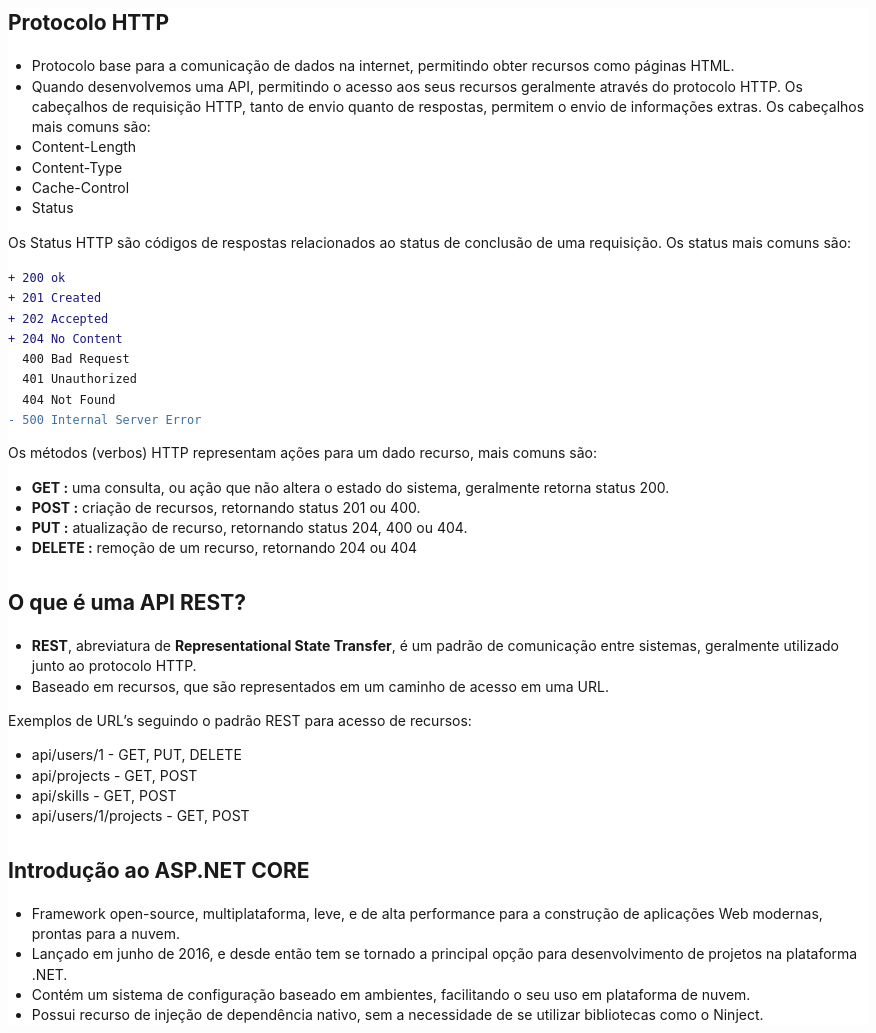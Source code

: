 ## Protocolo HTTP
- Protocolo base para a comunicação de dados na internet, permitindo obter recursos como páginas HTML.
- Quando desenvolvemos uma API, permitindo o acesso aos seus recursos geralmente através do protocolo HTTP.
Os cabeçalhos de requisição HTTP, tanto de envio quanto de respostas, permitem o envio de informações extras.
Os cabeçalhos mais comuns são:
- Content-Length
- Content-Type
- Cache-Control
- Status

Os Status HTTP são códigos de respostas relacionados ao status de conclusão de uma requisição. Os status mais comuns são:
```diff
+ 200 ok	
+ 201 Created
+ 202 Accepted
+ 204 No Content
  400 Bad Request
  401 Unauthorized
  404 Not Found
- 500 Internal Server Error
```
Os métodos (verbos) HTTP representam ações para um dado recurso, mais comuns são:
- **GET :** uma consulta, ou ação que não altera o estado do sistema, geralmente retorna status 200.
- **POST :** criação de recursos, retornando status 201 ou 400.
- **PUT :** atualização de recurso, retornando status 204, 400 ou 404.
- **DELETE :** remoção de um recurso, retornando 204 ou 404

## O que é uma API REST?
- **REST**, abreviatura de **Representational State Transfer**, é um padrão de comunicação entre sistemas, geralmente utilizado junto ao protocolo HTTP.
- Baseado em recursos, que são representados em um caminho de acesso em uma URL.

Exemplos de URL’s seguindo o padrão REST para acesso de recursos:
- api/users/1 - GET, PUT, DELETE
- api/projects - GET, POST
- api/skills - GET, POST
- api/users/1/projects - GET, POST

## Introdução ao ASP.NET CORE
- Framework open-source, multiplataforma, leve, e de alta performance para a construção de aplicações Web modernas, prontas para a nuvem.
- Lançado em junho de 2016, e desde então tem se tornado a principal opção para desenvolvimento de projetos na plataforma .NET.
- Contém um sistema de configuração baseado em ambientes, facilitando o seu uso em plataforma de nuvem.
- Possui recurso de injeção de dependência nativo, sem a necessidade de se utilizar bibliotecas como o Ninject.

